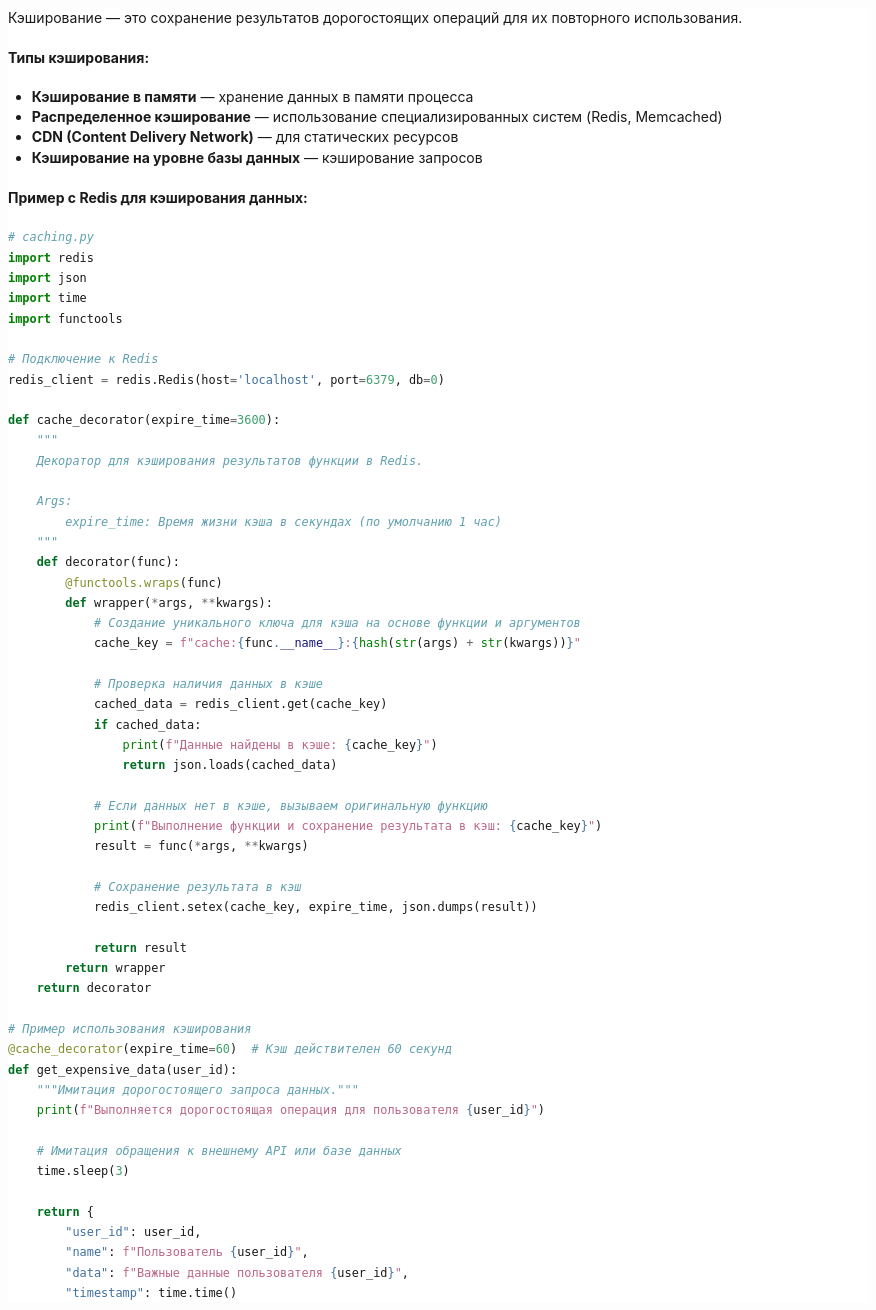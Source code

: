 Кэширование — это сохранение результатов дорогостоящих операций для их повторного использования.

#### Типы кэширования:
- **Кэширование в памяти** — хранение данных в памяти процесса
- **Распределенное кэширование** — использование специализированных систем (Redis, Memcached)
- **CDN (Content Delivery Network)** — для статических ресурсов
- **Кэширование на уровне базы данных** — кэширование запросов

#### Пример с Redis для кэширования данных:

```python
# caching.py
import redis
import json
import time
import functools

# Подключение к Redis
redis_client = redis.Redis(host='localhost', port=6379, db=0)

def cache_decorator(expire_time=3600):
    """
    Декоратор для кэширования результатов функции в Redis.
    
    Args:
        expire_time: Время жизни кэша в секундах (по умолчанию 1 час)
    """
    def decorator(func):
        @functools.wraps(func)
        def wrapper(*args, **kwargs):
            # Создание уникального ключа для кэша на основе функции и аргументов
            cache_key = f"cache:{func.__name__}:{hash(str(args) + str(kwargs))}"
            
            # Проверка наличия данных в кэше
            cached_data = redis_client.get(cache_key)
            if cached_data:
                print(f"Данные найдены в кэше: {cache_key}")
                return json.loads(cached_data)
            
            # Если данных нет в кэше, вызываем оригинальную функцию
            print(f"Выполнение функции и сохранение результата в кэш: {cache_key}")
            result = func(*args, **kwargs)
            
            # Сохранение результата в кэш
            redis_client.setex(cache_key, expire_time, json.dumps(result))
            
            return result
        return wrapper
    return decorator

# Пример использования кэширования
@cache_decorator(expire_time=60)  # Кэш действителен 60 секунд
def get_expensive_data(user_id):
    """Имитация дорогостоящего запроса данных."""
    print(f"Выполняется дорогостоящая операция для пользователя {user_id}")
    
    # Имитация обращения к внешнему API или базе данных
    time.sleep(3)
    
    return {
        "user_id": user_id,
        "name": f"Пользователь {user_id}",
        "data": f"Важные данные пользователя {user_id}",
        "timestamp": time.time()
```